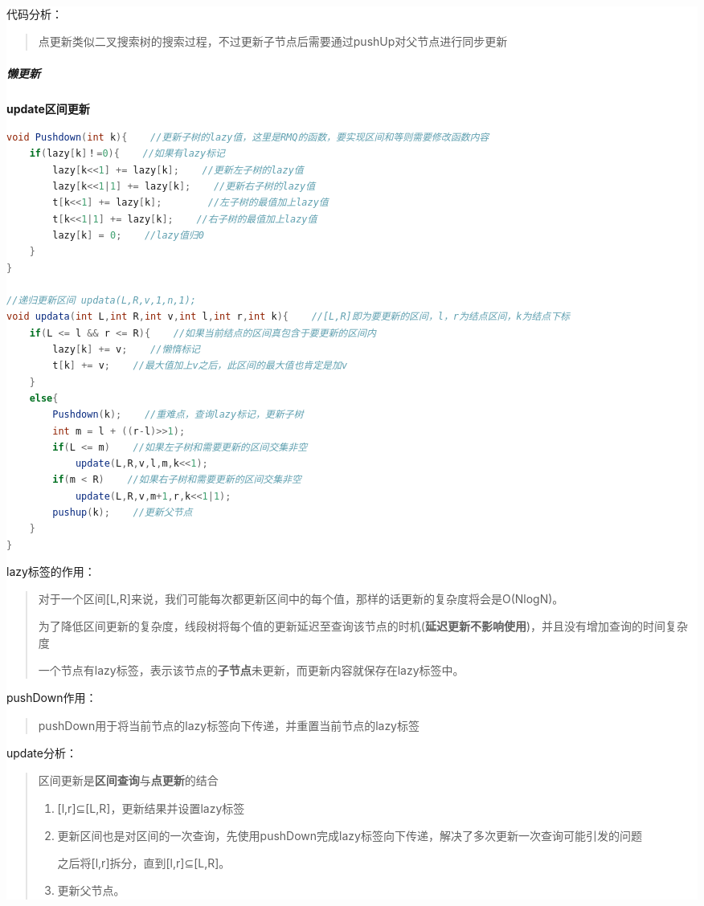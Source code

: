 代码分析：

> 点更新类似二叉搜索树的搜索过程，不过更新子节点后需要通过pushUp对父节点进行同步更新

##### 懒更新

**update区间更新**

```java
void Pushdown(int k){    //更新子树的lazy值，这里是RMQ的函数，要实现区间和等则需要修改函数内容
    if(lazy[k]！=0){    //如果有lazy标记
        lazy[k<<1] += lazy[k];    //更新左子树的lazy值
        lazy[k<<1|1] += lazy[k];    //更新右子树的lazy值
        t[k<<1] += lazy[k];        //左子树的最值加上lazy值
        t[k<<1|1] += lazy[k];    //右子树的最值加上lazy值
        lazy[k] = 0;    //lazy值归0
    }
}

//递归更新区间 updata(L,R,v,1,n,1);
void updata(int L,int R,int v,int l,int r,int k){    //[L,R]即为要更新的区间，l，r为结点区间，k为结点下标
    if(L <= l && r <= R){    //如果当前结点的区间真包含于要更新的区间内
        lazy[k] += v;    //懒惰标记
        t[k] += v;    //最大值加上v之后，此区间的最大值也肯定是加v
    }
    else{
        Pushdown(k);    //重难点，查询lazy标记，更新子树
        int m = l + ((r-l)>>1);
        if(L <= m)    //如果左子树和需要更新的区间交集非空
            update(L,R,v,l,m,k<<1);
        if(m < R)    //如果右子树和需要更新的区间交集非空
            update(L,R,v,m+1,r,k<<1|1);
        pushup(k);    //更新父节点
    }
}
```

lazy标签的作用：

> 对于一个区间[L,R]来说，我们可能每次都更新区间中的每个值，那样的话更新的复杂度将会是O(NlogN)。
>
> 为了降低区间更新的复杂度，线段树将每个值的更新延迟至查询该节点的时机(**延迟更新不影响使用**)，并且没有增加查询的时间复杂度
>
> 一个节点有lazy标签，表示该节点的**子节点**未更新，而更新内容就保存在lazy标签中。

pushDown作用：

> pushDown用于将当前节点的lazy标签向下传递，并重置当前节点的lazy标签

update分析：

> 区间更新是**区间查询**与**点更新**的结合
>
> 1. [l,r]⊆[L,R]，更新结果并设置lazy标签
>
> 2. 更新区间也是对区间的一次查询，先使用pushDown完成lazy标签向下传递，解决了多次更新一次查询可能引发的问题
>
>    之后将[l,r]拆分，直到[l,r]⊆[L,R]。
>
> 3. 更新父节点。
